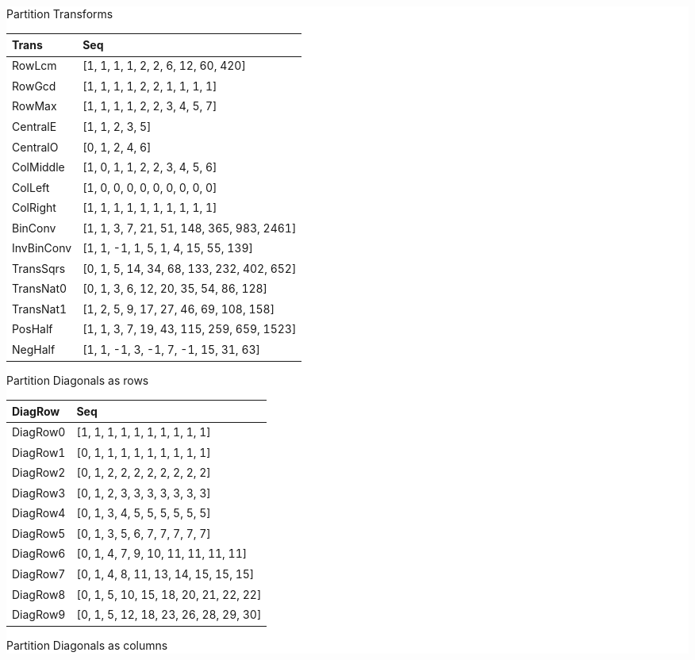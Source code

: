 Partition Transforms

| Trans      |   Seq  |
| :---       |  :---  |
| RowLcm     | [1, 1, 1, 1, 2, 2, 6, 12, 60, 420] |
| RowGcd     | [1, 1, 1, 1, 2, 2, 1, 1, 1, 1] |
| RowMax     | [1, 1, 1, 1, 2, 2, 3, 4, 5, 7] |
| CentralE   | [1, 1, 2, 3, 5] |
| CentralO   | [0, 1, 2, 4, 6] |
| ColMiddle  | [1, 0, 1, 1, 2, 2, 3, 4, 5, 6] |
| ColLeft    | [1, 0, 0, 0, 0, 0, 0, 0, 0, 0] |
| ColRight   | [1, 1, 1, 1, 1, 1, 1, 1, 1, 1] |
| BinConv    | [1, 1, 3, 7, 21, 51, 148, 365, 983, 2461] |
| InvBinConv | [1, 1, -1, 1, 5, 1, 4, 15, 55, 139] |
| TransSqrs  | [0, 1, 5, 14, 34, 68, 133, 232, 402, 652] |
| TransNat0  | [0, 1, 3, 6, 12, 20, 35, 54, 86, 128] |
| TransNat1  | [1, 2, 5, 9, 17, 27, 46, 69, 108, 158] |
| PosHalf    | [1, 1, 3, 7, 19, 43, 115, 259, 659, 1523] |
| NegHalf    | [1, 1, -1, 3, -1, 7, -1, 15, 31, 63] |

Partition Diagonals as rows

| DiagRow  |   Seq  |
| :---     |  :---  |
| DiagRow0 | [1, 1, 1, 1, 1, 1, 1, 1, 1, 1]|
| DiagRow1 | [0, 1, 1, 1, 1, 1, 1, 1, 1, 1]|
| DiagRow2 | [0, 1, 2, 2, 2, 2, 2, 2, 2, 2]|
| DiagRow3 | [0, 1, 2, 3, 3, 3, 3, 3, 3, 3]|
| DiagRow4 | [0, 1, 3, 4, 5, 5, 5, 5, 5, 5]|
| DiagRow5 | [0, 1, 3, 5, 6, 7, 7, 7, 7, 7]|
| DiagRow6 | [0, 1, 4, 7, 9, 10, 11, 11, 11, 11]|
| DiagRow7 | [0, 1, 4, 8, 11, 13, 14, 15, 15, 15]|
| DiagRow8 | [0, 1, 5, 10, 15, 18, 20, 21, 22, 22]|
| DiagRow9 | [0, 1, 5, 12, 18, 23, 26, 28, 29, 30]|

Partition Diagonals as columns
